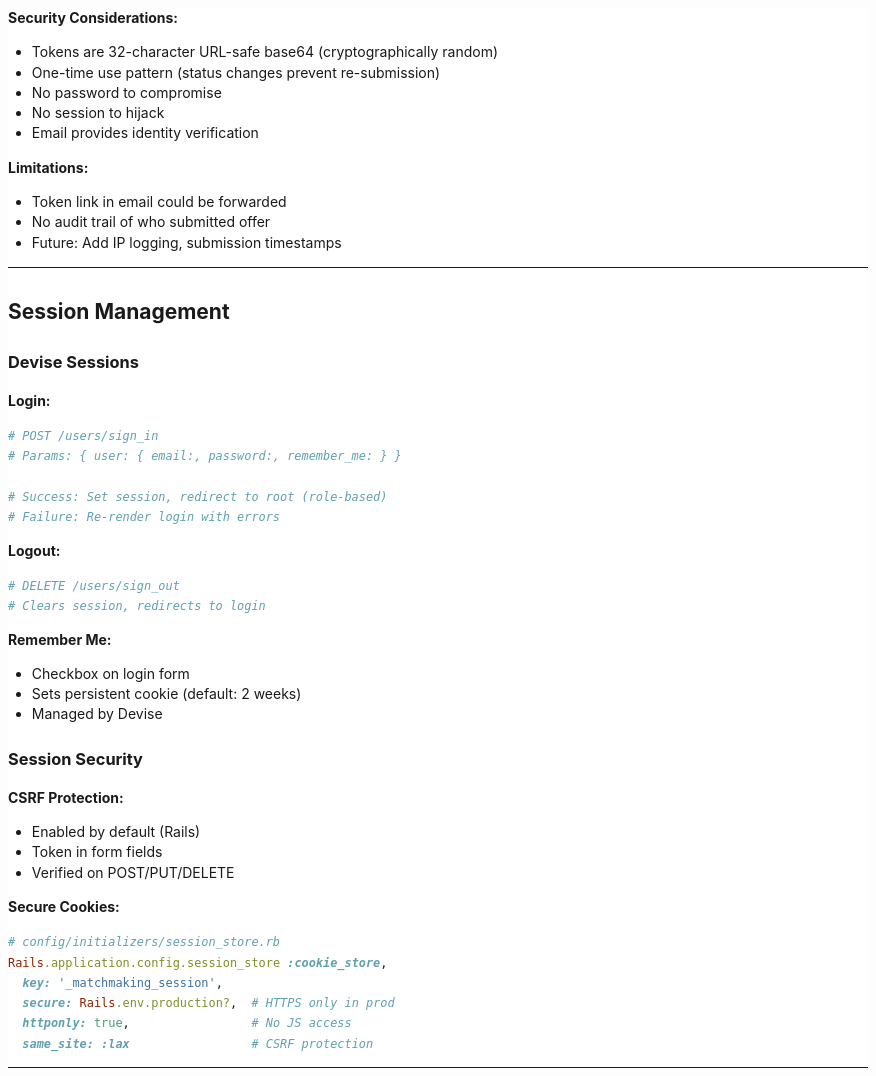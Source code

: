 **Security Considerations:**
- Tokens are 32-character URL-safe base64 (cryptographically random)
- One-time use pattern (status changes prevent re-submission)
- No password to compromise
- No session to hijack
- Email provides identity verification

**Limitations:**
- Token link in email could be forwarded
- No audit trail of who submitted offer
- Future: Add IP logging, submission timestamps

---

## Session Management

### Devise Sessions

**Login:**
```ruby
# POST /users/sign_in
# Params: { user: { email:, password:, remember_me: } }

# Success: Set session, redirect to root (role-based)
# Failure: Re-render login with errors
```

**Logout:**
```ruby
# DELETE /users/sign_out
# Clears session, redirects to login
```

**Remember Me:**
- Checkbox on login form
- Sets persistent cookie (default: 2 weeks)
- Managed by Devise

### Session Security

**CSRF Protection:**
- Enabled by default (Rails)
- Token in form fields
- Verified on POST/PUT/DELETE

**Secure Cookies:**
```ruby
# config/initializers/session_store.rb
Rails.application.config.session_store :cookie_store,
  key: '_matchmaking_session',
  secure: Rails.env.production?,  # HTTPS only in prod
  httponly: true,                 # No JS access
  same_site: :lax                 # CSRF protection
```

---